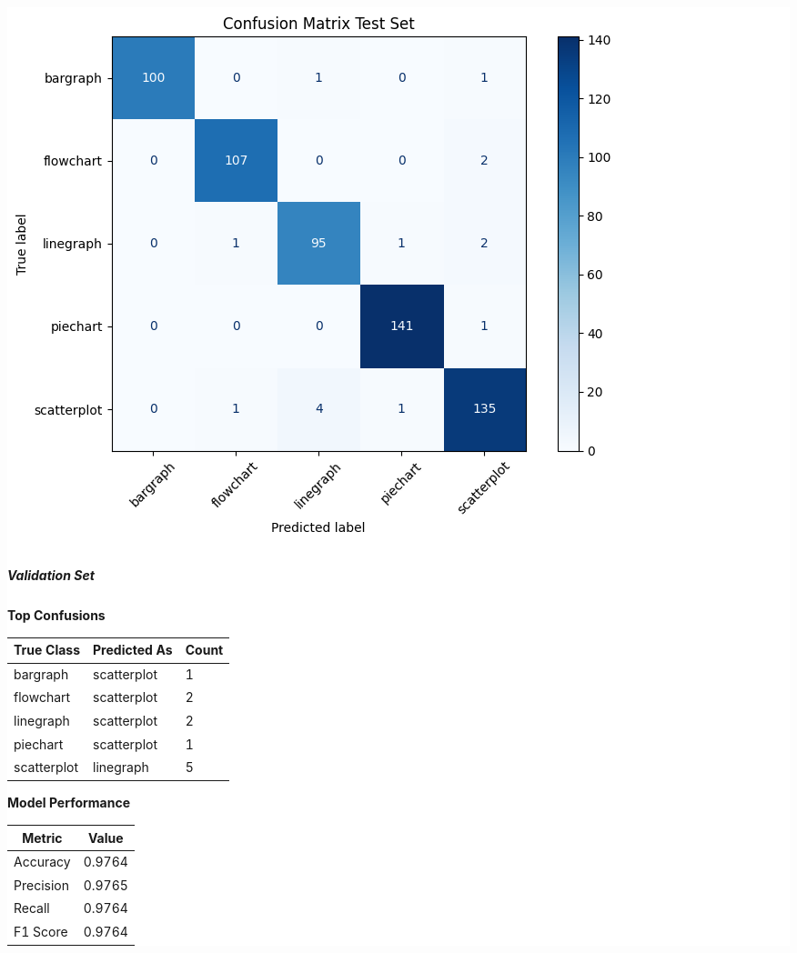 ![V3 Confusion Matrix](./assets/results_v3_transfer_confusion.png)

##### Validation Set

**Top Confusions**

| True Class   | Predicted As   |   Count |
|--------------|----------------|---------|
| bargraph     | scatterplot    |       1 |
| flowchart    | scatterplot    |       2 |
| linegraph    | scatterplot    |       2 |
| piechart     | scatterplot    |       1 |
| scatterplot  | linegraph      |       5 |

**Model Performance**

| Metric    |   Value |
|-----------|---------|
| Accuracy  |  0.9764 |
| Precision |  0.9765 |
| Recall    |  0.9764 |
| F1 Score  |  0.9764 |
